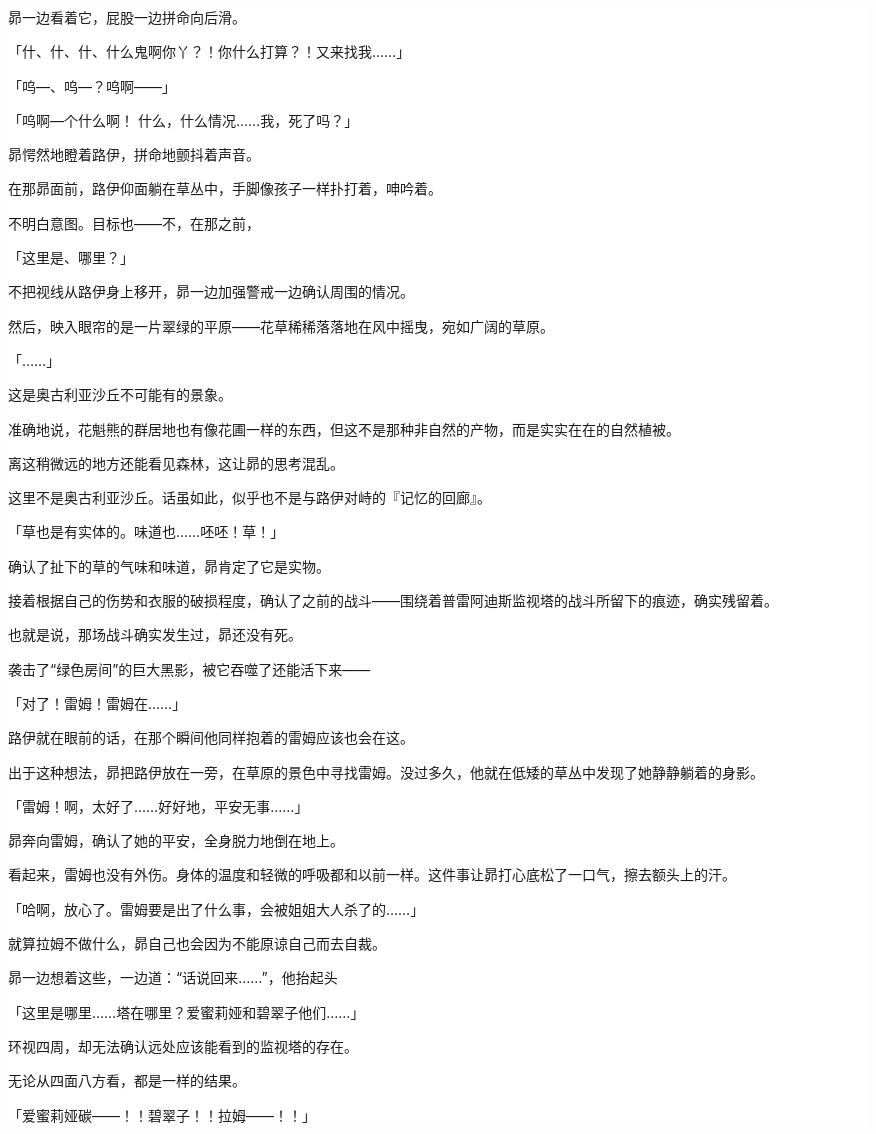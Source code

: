 昴一边看着它，屁股一边拼命向后滑。

「什、什、什、什么鬼啊你丫？！你什么打算？！又来找我……」

「呜—、呜—？呜啊——」

「呜啊—个什么啊！ 什么，什么情况……我，死了吗？」

昴愕然地瞪着路伊，拼命地颤抖着声音。

在那昴面前，路伊仰面躺在草丛中，手脚像孩子一样扑打着，呻吟着。

不明白意图。目标也——不，在那之前，

「这里是、哪里？」

不把视线从路伊身上移开，昴一边加强警戒一边确认周围的情况。

然后，映入眼帘的是一片翠绿的平原——花草稀稀落落地在风中摇曳，宛如广阔的草原。

「……」

这是奥古利亚沙丘不可能有的景象。

准确地说，花魁熊的群居地也有像花圃一样的东西，但这不是那种非自然的产物，而是实实在在的自然植被。

离这稍微远的地方还能看见森林，这让昴的思考混乱。

这里不是奥古利亚沙丘。话虽如此，似乎也不是与路伊对峙的『记忆的回廊』。

「草也是有实体的。味道也……呸呸！草！」

确认了扯下的草的气味和味道，昴肯定了它是实物。

接着根据自己的伤势和衣服的破损程度，确认了之前的战斗——围绕着普雷阿迪斯监视塔的战斗所留下的痕迹，确实残留着。

也就是说，那场战斗确实发生过，昴还没有死。

袭击了“绿色房间”的巨大黑影，被它吞噬了还能活下来——

「对了！雷姆！雷姆在……」

路伊就在眼前的话，在那个瞬间他同样抱着的雷姆应该也会在这。

出于这种想法，昴把路伊放在一旁，在草原的景色中寻找雷姆。没过多久，他就在低矮的草丛中发现了她静静躺着的身影。

「雷姆！啊，太好了……好好地，平安无事……」

昴奔向雷姆，确认了她的平安，全身脱力地倒在地上。

看起来，雷姆也没有外伤。身体的温度和轻微的呼吸都和以前一样。这件事让昴打心底松了一口气，擦去额头上的汗。

「哈啊，放心了。雷姆要是出了什么事，会被姐姐大人杀了的……」

就算拉姆不做什么，昴自己也会因为不能原谅自己而去自裁。

昴一边想着这些，一边道：“话说回来……”，他抬起头

「这里是哪里……塔在哪里？爱蜜莉娅和碧翠子他们……」

环视四周，却无法确认远处应该能看到的监视塔的存在。

无论从四面八方看，都是一样的结果。

「爱蜜莉娅碳——！！碧翠子！！拉姆——！！」
